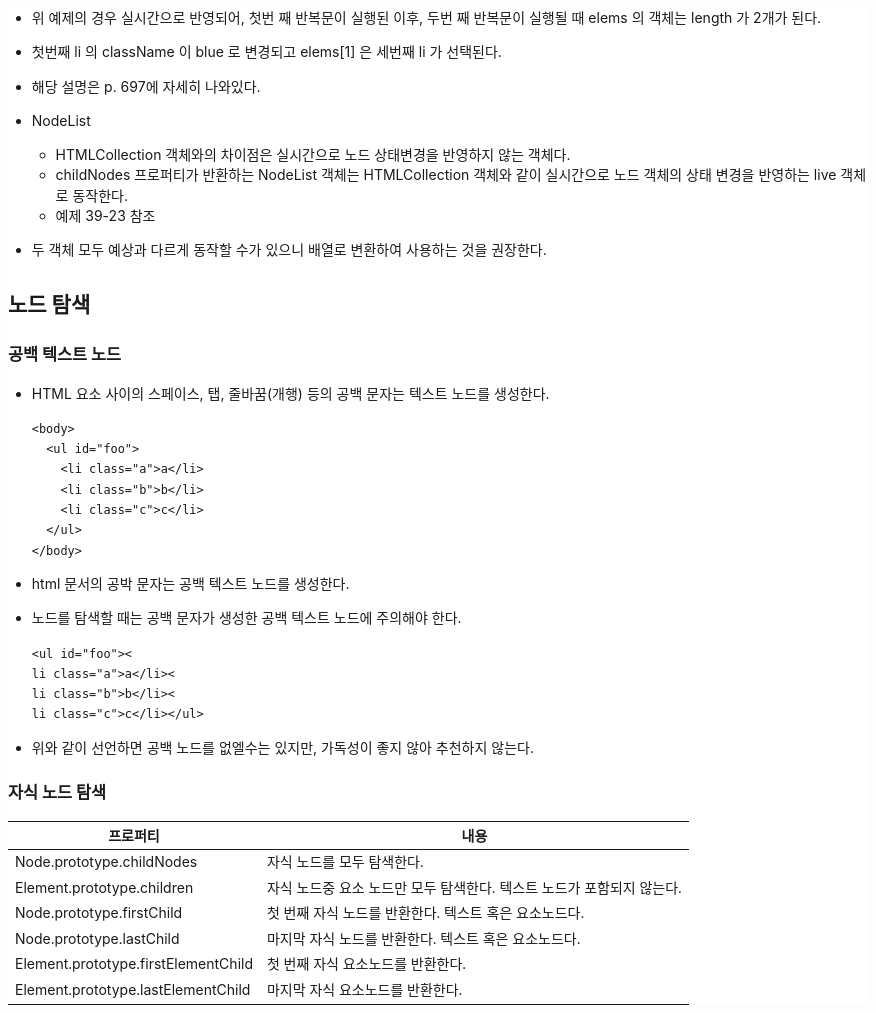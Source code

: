   - 위 예제의 경우 실시간으로 반영되어, 첫번 째 반복문이 실행된 이후, 두번 째 반복문이 실행될 때 elems 의 객체는 length 가 2개가 된다.
  - 첫번째 li 의 className 이 blue 로 변경되고 elems[1] 은 세번째 li 가 선택된다.
  - 해당 설명은 p. 697에 자세히 나와있다.

- NodeList

  - HTMLCollection 객체와의 차이점은 실시간으로 노드 상태변경을 반영하지 않는 객체다.
  - childNodes 프로퍼티가 반환하는 NodeList 객체는 HTMLCollection 객체와 같이 실시간으로 노드 객체의 상태 변경을 반영하는 live 객체로 동작한다.
  - 예제 39-23 참조

- 두 객체 모두 예상과 다르게 동작할 수가 있으니 배열로 변환하여 사용하는 것을 권장한다.

## 노드 탐색

### 공백 텍스트 노드

- HTML 요소 사이의 스페이스, 탭, 줄바꿈(개행) 등의 공백 문자는 텍스트 노드를 생성한다.

  ```
  <body>
    <ul id="foo">
      <li class="a">a</li>
      <li class="b">b</li>
      <li class="c">c</li>
    </ul>
  </body>
  ```

- html 문서의 공박 문자는 공백 텍스트 노드를 생성한다.
- 노드를 탐색할 때는 공백 문자가 생성한 공백 텍스트 노드에 주의해야 한다.

  ```
  <ul id="foo"><
  li class="a">a</li><
  li class="b">b</li><
  li class="c">c</li></ul>
  ```

- 위와 같이 선언하면 공백 노드를 없엘수는 있지만, 가독성이 좋지 않아 추천하지 않는다.

### 자식 노드 탐색

| 프로퍼티                            | 내용                                                                  |
| ----------------------------------- | --------------------------------------------------------------------- |
| Node.prototype.childNodes           | 자식 노드를 모두 탐색한다.                                            |
| Element.prototype.children          | 자식 노드중 요소 노드만 모두 탐색한다. 텍스트 노드가 포함되지 않는다. |
| Node.prototype.firstChild           | 첫 번째 자식 노드를 반환한다. 텍스트 혹은 요소노드다.                 |
| Node.prototype.lastChild            | 마지막 자식 노드를 반환한다. 텍스트 혹은 요소노드다.                  |
| Element.prototype.firstElementChild | 첫 번째 자식 요소노드를 반환한다.                                     |
| Element.prototype.lastElementChild  | 마지막 자식 요소노드를 반환한다.                                      |
